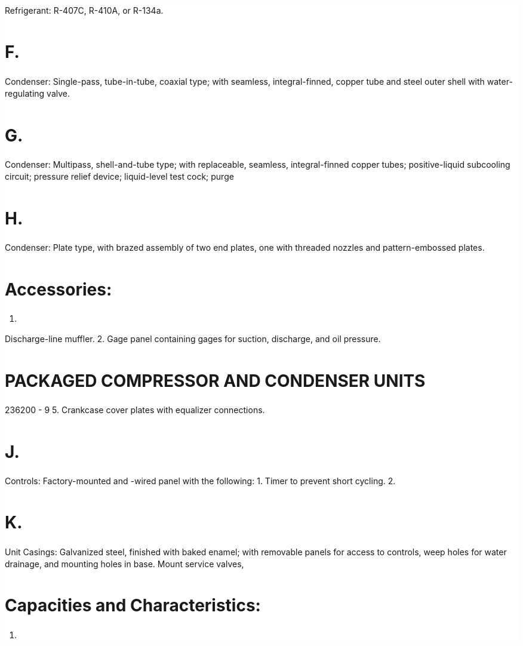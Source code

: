 Refrigerant: R-407C, R-410A, or R-134a.

# F.

Condenser: Single-pass, tube-in-tube, coaxial type; with seamless, integral-finned, copper tube
and steel outer shell with water-regulating valve.

# G.

Condenser: Multipass, shell-and-tube type; with replaceable, seamless, integral-finned copper
tubes; positive-liquid subcooling circuit; pressure relief device; liquid-level test cock; purge

# H.

Condenser: Plate type, with brazed assembly of two end plates, one with threaded nozzles and
pattern-embossed plates.

# Accessories:

1.
Discharge-line muffler.
2.
Gage panel containing gages for suction, discharge, and oil pressure.

# PACKAGED COMPRESSOR AND CONDENSER UNITS

236200 - 9
5.
Crankcase cover plates with equalizer connections.

# J.

Controls: Factory-mounted and -wired panel with the following:
1.
Timer to prevent short cycling.
2.

# K.

Unit Casings: Galvanized steel, finished with baked enamel; with removable panels for access to
controls, weep holes for water drainage, and mounting holes in base. Mount service valves,

# Capacities and Characteristics:

1.
